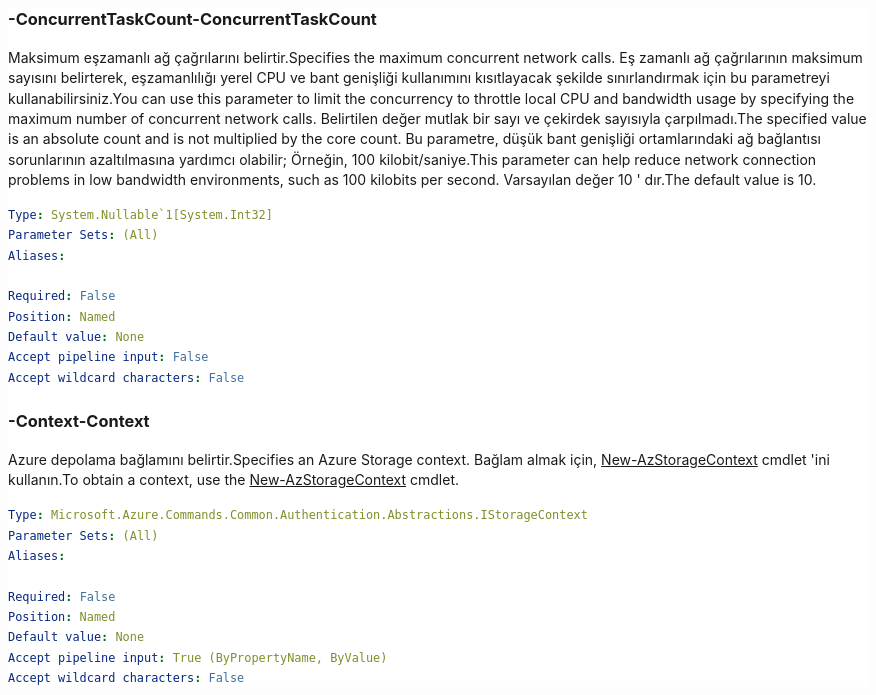 ### <span data-ttu-id="9692a-118">-ConcurrentTaskCount</span><span class="sxs-lookup"><span data-stu-id="9692a-118">-ConcurrentTaskCount</span></span>
<span data-ttu-id="9692a-119">Maksimum eşzamanlı ağ çağrılarını belirtir.</span><span class="sxs-lookup"><span data-stu-id="9692a-119">Specifies the maximum concurrent network calls.</span></span>
<span data-ttu-id="9692a-120">Eş zamanlı ağ çağrılarının maksimum sayısını belirterek, eşzamanlılığı yerel CPU ve bant genişliği kullanımını kısıtlayacak şekilde sınırlandırmak için bu parametreyi kullanabilirsiniz.</span><span class="sxs-lookup"><span data-stu-id="9692a-120">You can use this parameter to limit the concurrency to throttle local CPU and bandwidth usage by specifying the maximum number of concurrent network calls.</span></span>
<span data-ttu-id="9692a-121">Belirtilen değer mutlak bir sayı ve çekirdek sayısıyla çarpılmadı.</span><span class="sxs-lookup"><span data-stu-id="9692a-121">The specified value is an absolute count and is not multiplied by the core count.</span></span>
<span data-ttu-id="9692a-122">Bu parametre, düşük bant genişliği ortamlarındaki ağ bağlantısı sorunlarının azaltılmasına yardımcı olabilir; Örneğin, 100 kilobit/saniye.</span><span class="sxs-lookup"><span data-stu-id="9692a-122">This parameter can help reduce network connection problems in low bandwidth environments, such as 100 kilobits per second.</span></span>
<span data-ttu-id="9692a-123">Varsayılan değer 10 ' dır.</span><span class="sxs-lookup"><span data-stu-id="9692a-123">The default value is 10.</span></span>

```yaml
Type: System.Nullable`1[System.Int32]
Parameter Sets: (All)
Aliases:

Required: False
Position: Named
Default value: None
Accept pipeline input: False
Accept wildcard characters: False
```

### <span data-ttu-id="9692a-124">-Context</span><span class="sxs-lookup"><span data-stu-id="9692a-124">-Context</span></span>
<span data-ttu-id="9692a-125">Azure depolama bağlamını belirtir.</span><span class="sxs-lookup"><span data-stu-id="9692a-125">Specifies an Azure Storage context.</span></span>
<span data-ttu-id="9692a-126">Bağlam almak için, [New-AzStorageContext](./New-AzStorageContext.md) cmdlet 'ini kullanın.</span><span class="sxs-lookup"><span data-stu-id="9692a-126">To obtain a context, use the [New-AzStorageContext](./New-AzStorageContext.md) cmdlet.</span></span>

```yaml
Type: Microsoft.Azure.Commands.Common.Authentication.Abstractions.IStorageContext
Parameter Sets: (All)
Aliases:

Required: False
Position: Named
Default value: None
Accept pipeline input: True (ByPropertyName, ByValue)
Accept wildcard characters: False
```
